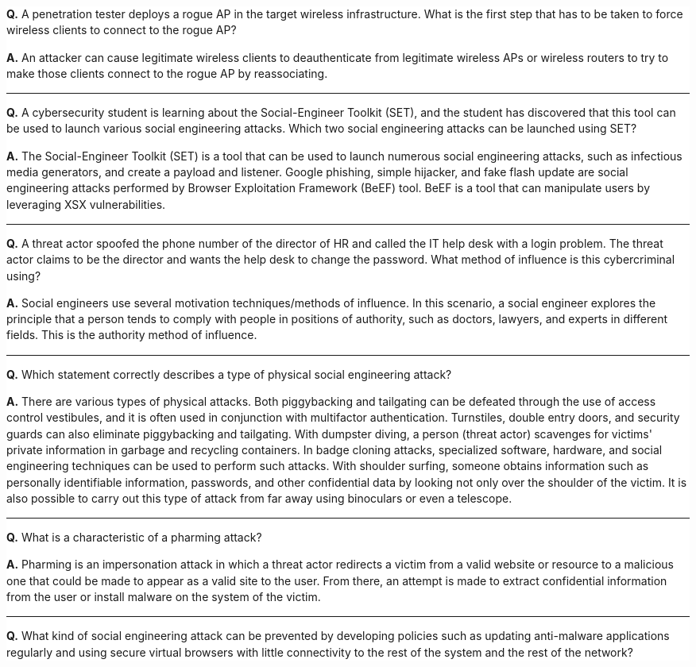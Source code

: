 **Q.** A penetration tester deploys a rogue AP in the target wireless infrastructure. What is the first step that has to be taken to force wireless clients to connect to the rogue AP?

**A.** An attacker can cause legitimate wireless clients to deauthenticate from legitimate wireless APs or wireless routers to try to make those clients connect to the rogue AP by reassociating.

---

**Q.** A cybersecurity student is learning about the Social-Engineer Toolkit (SET), and the student has discovered that this tool can be used to launch various social engineering attacks. Which two social engineering attacks can be launched using SET?

**A.** The Social-Engineer Toolkit (SET) is a tool that can be used to launch numerous social engineering attacks, such as infectious media generators, and create a payload and listener. Google phishing, simple hijacker, and fake flash update are social engineering attacks performed by Browser Exploitation Framework (BeEF) tool. BeEF is a tool that can manipulate users by leveraging XSX vulnerabilities.

---

**Q.** A threat actor spoofed the phone number of the director of HR and called the IT help desk with a login problem. The threat actor claims to be the director and wants the help desk to change the password. What method of influence is this cybercriminal using?

**A.** Social engineers use several motivation techniques/methods of influence. In this scenario, a social engineer explores the principle that a person tends to comply with people in positions of authority, such as doctors, lawyers, and experts in different fields. This is the authority method of influence.

---

**Q.** Which statement correctly describes a type of physical social engineering attack?

**A.** There are various types of physical attacks. Both piggybacking and tailgating can be defeated through the use of access control vestibules, and it is often used in conjunction with multifactor authentication. Turnstiles, double entry doors, and security guards can also eliminate piggybacking and tailgating. With dumpster diving, a person (threat actor) scavenges for victims' private information in garbage and recycling containers. In badge cloning attacks, specialized software, hardware, and social engineering techniques can be used to perform such attacks. With shoulder surfing, someone obtains information such as personally identifiable information, passwords, and other confidential data by looking not only over the shoulder of the victim. It is also possible to carry out this type of attack from far away using binoculars or even a telescope.

---

**Q.** What is a characteristic of a pharming attack?

**A.** Pharming is an impersonation attack in which a threat actor redirects a victim from a valid website or resource to a malicious one that could be made to appear as a valid site to the user. From there, an attempt is made to extract confidential information from the user or install malware on the system of the victim.

---

**Q.** What kind of social engineering attack can be prevented by developing policies such as updating anti-malware applications regularly and using secure virtual browsers with little connectivity to the rest of the system and the rest of the network?
